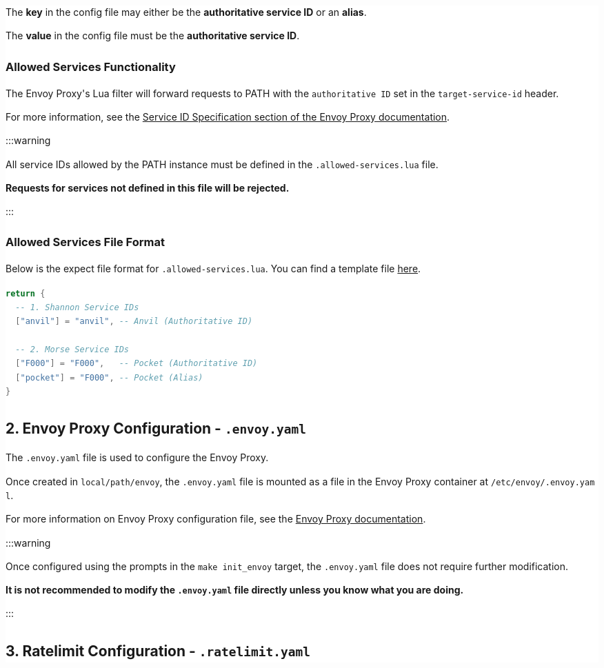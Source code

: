 The **key** in the config file may either be the **authoritative service ID** or an **alias**.

The **value** in the config file must be the **authoritative service ID**.

### Allowed Services Functionality

The Envoy Proxy's Lua filter will forward requests to PATH with the `authoritative ID` set in the `target-service-id` header.

For more information, see the [Service ID Specification section of the Envoy Proxy documentation](../envoy/walkthrough.md#service-id-specification).

:::warning

All service IDs allowed by the PATH instance must be defined in the `.allowed-services.lua` file.

**Requests for services not defined in this file will be rejected.**

:::

### Allowed Services File Format

Below is the expect file format for `.allowed-services.lua`.
You can find a template file [here](https://github.com/buildwithgrove/path/tree/main/envoy/allowed-services.template.lua).

```lua
return {
  -- 1. Shannon Service IDs
  ["anvil"] = "anvil", -- Anvil (Authoritative ID)

  -- 2. Morse Service IDs
  ["F000"] = "F000",   -- Pocket (Authoritative ID)
  ["pocket"] = "F000", -- Pocket (Alias)
}
```

## 2. Envoy Proxy Configuration - `.envoy.yaml`

The `.envoy.yaml` file is used to configure the Envoy Proxy.

Once created in `local/path/envoy`, the `.envoy.yaml` file is mounted as a file in the Envoy Proxy container at `/etc/envoy/.envoy.yaml`.

For more information on Envoy Proxy configuration file, see the [Envoy Proxy documentation](https://www.envoyproxy.io/docs/envoy/latest/configuration/overview/examples#static).

:::warning

Once configured using the prompts in the `make init_envoy` target, the `.envoy.yaml` file does not require further modification.

**It is not recommended to modify the `.envoy.yaml` file directly unless you know what you are doing.**

:::

## 3. Ratelimit Configuration - `.ratelimit.yaml`

